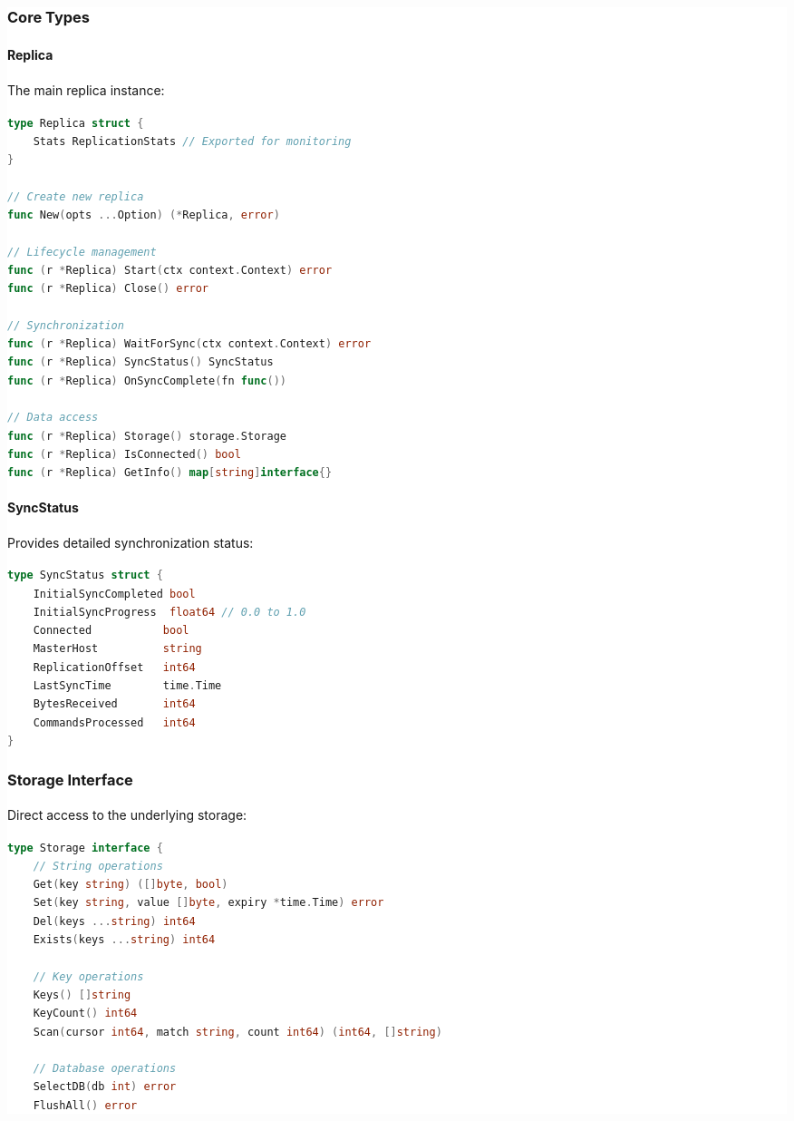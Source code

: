 ### Core Types

#### Replica

The main replica instance:

```go
type Replica struct {
    Stats ReplicationStats // Exported for monitoring
}

// Create new replica
func New(opts ...Option) (*Replica, error)

// Lifecycle management
func (r *Replica) Start(ctx context.Context) error
func (r *Replica) Close() error

// Synchronization
func (r *Replica) WaitForSync(ctx context.Context) error
func (r *Replica) SyncStatus() SyncStatus
func (r *Replica) OnSyncComplete(fn func())

// Data access
func (r *Replica) Storage() storage.Storage
func (r *Replica) IsConnected() bool
func (r *Replica) GetInfo() map[string]interface{}
```

#### SyncStatus

Provides detailed synchronization status:

```go
type SyncStatus struct {
    InitialSyncCompleted bool
    InitialSyncProgress  float64 // 0.0 to 1.0
    Connected           bool
    MasterHost          string
    ReplicationOffset   int64
    LastSyncTime        time.Time
    BytesReceived       int64
    CommandsProcessed   int64
}
```

### Storage Interface

Direct access to the underlying storage:

```go
type Storage interface {
    // String operations
    Get(key string) ([]byte, bool)
    Set(key string, value []byte, expiry *time.Time) error
    Del(keys ...string) int64
    Exists(keys ...string) int64
    
    // Key operations
    Keys() []string
    KeyCount() int64
    Scan(cursor int64, match string, count int64) (int64, []string)
    
    // Database operations
    SelectDB(db int) error
    FlushAll() error
```